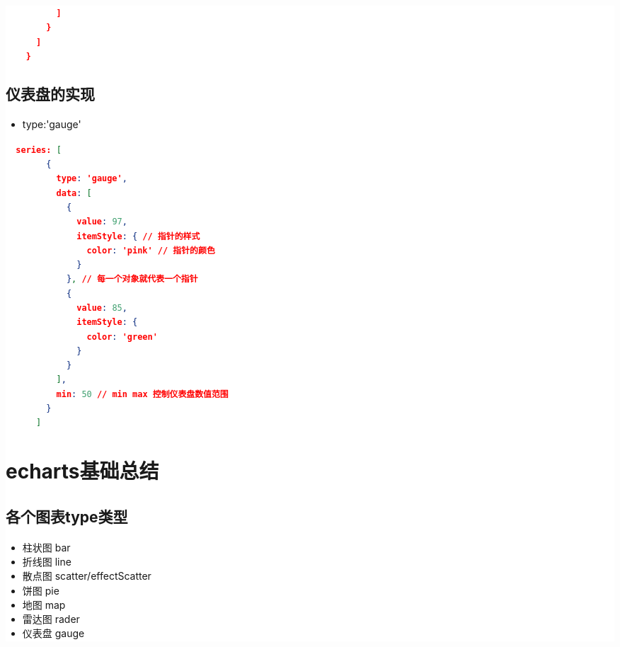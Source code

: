 ```json 
          ]
        }
      ]
    }
```

## 仪表盘的实现
   * type:'gauge'
```json
  series: [
        {
          type: 'gauge',
          data: [
            {
              value: 97,
              itemStyle: { // 指针的样式
                color: 'pink' // 指针的颜色
              }
            }, // 每一个对象就代表一个指针
            {
              value: 85,
              itemStyle: {
                color: 'green'
              }
            }
          ],
          min: 50 // min max 控制仪表盘数值范围
        }
      ]  
```

# echarts基础总结
 ## 各个图表type类型
   * 柱状图   bar
   * 折线图   line
   * 散点图   scatter/effectScatter
   * 饼图     pie
   * 地图     map
   * 雷达图   rader
   * 仪表盘   gauge
       
        